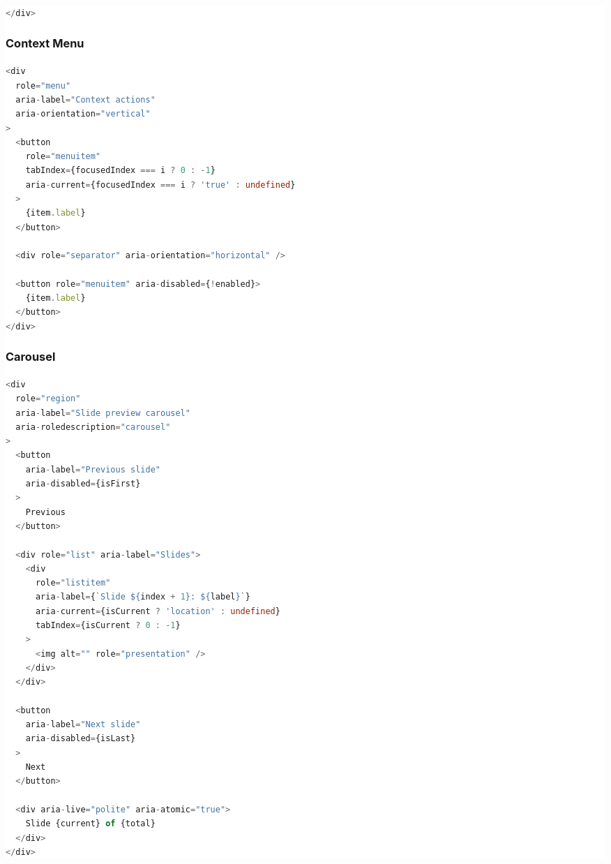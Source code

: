 ```typescript
</div>
```

### Context Menu

```typescript
<div
  role="menu"
  aria-label="Context actions"
  aria-orientation="vertical"
>
  <button
    role="menuitem"
    tabIndex={focusedIndex === i ? 0 : -1}
    aria-current={focusedIndex === i ? 'true' : undefined}
  >
    {item.label}
  </button>
  
  <div role="separator" aria-orientation="horizontal" />
  
  <button role="menuitem" aria-disabled={!enabled}>
    {item.label}
  </button>
</div>
```

### Carousel

```typescript
<div
  role="region"
  aria-label="Slide preview carousel"
  aria-roledescription="carousel"
>
  <button
    aria-label="Previous slide"
    aria-disabled={isFirst}
  >
    Previous
  </button>
  
  <div role="list" aria-label="Slides">
    <div
      role="listitem"
      aria-label={`Slide ${index + 1}: ${label}`}
      aria-current={isCurrent ? 'location' : undefined}
      tabIndex={isCurrent ? 0 : -1}
    >
      <img alt="" role="presentation" />
    </div>
  </div>
  
  <button
    aria-label="Next slide"
    aria-disabled={isLast}
  >
    Next
  </button>
  
  <div aria-live="polite" aria-atomic="true">
    Slide {current} of {total}
  </div>
</div>
```